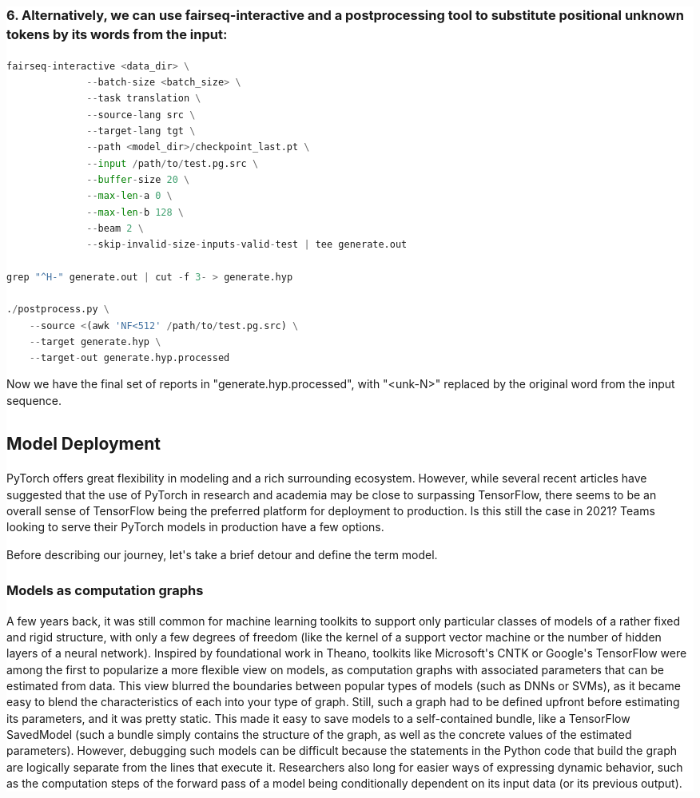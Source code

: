 ### 6. Alternatively, we can use fairseq-interactive and a postprocessing tool to substitute positional unknown tokens by its words from the input:

```python
fairseq-interactive <data_dir> \
              --batch-size <batch_size> \
              --task translation \
              --source-lang src \
              --target-lang tgt \
              --path <model_dir>/checkpoint_last.pt \
              --input /path/to/test.pg.src \
              --buffer-size 20 \
              --max-len-a 0 \
              --max-len-b 128 \
              --beam 2 \
              --skip-invalid-size-inputs-valid-test | tee generate.out

grep "^H-" generate.out | cut -f 3- > generate.hyp

./postprocess.py \
	--source <(awk 'NF<512' /path/to/test.pg.src) \
	--target generate.hyp \
	--target-out generate.hyp.processed
```

Now we have the final set of reports in "generate.hyp.processed", with "\<unk-N>" replaced by the original word from the input sequence.

## Model Deployment

PyTorch offers great flexibility in modeling and a rich surrounding ecosystem. However, while several recent articles have suggested that the use of PyTorch in research and academia may be close to surpassing TensorFlow, there seems to be an overall sense of TensorFlow being the preferred platform for deployment to production. Is this still the case in 2021? Teams looking to serve their PyTorch models in production have a few options.

Before describing our journey, let's take a brief detour and define the term model.

### Models as computation graphs

A few years back, it was still common for machine learning toolkits to support only particular classes of models of a rather fixed and rigid structure, with only a few degrees of freedom (like the kernel of a support vector machine or the number of hidden layers of a neural network). Inspired by foundational work in Theano, toolkits like Microsoft's CNTK or Google's TensorFlow were among the first to popularize a more flexible view on models, as computation graphs with associated parameters that can be estimated from data. This view blurred the boundaries between popular types of models (such as DNNs or SVMs), as it became easy to blend the characteristics of each into your type of graph. Still, such a graph had to be defined upfront before estimating its parameters, and it was pretty static. This made it easy to save models to a self-contained bundle, like a TensorFlow SavedModel (such a bundle simply contains the structure of the graph, as well as the concrete values of the estimated parameters). However, debugging such models can be difficult because the statements in the Python code that build the graph are logically separate from the lines that execute it. Researchers also long for easier ways of expressing dynamic behavior, such as the computation steps of the forward pass of a model being conditionally dependent on its input data (or its previous output).
